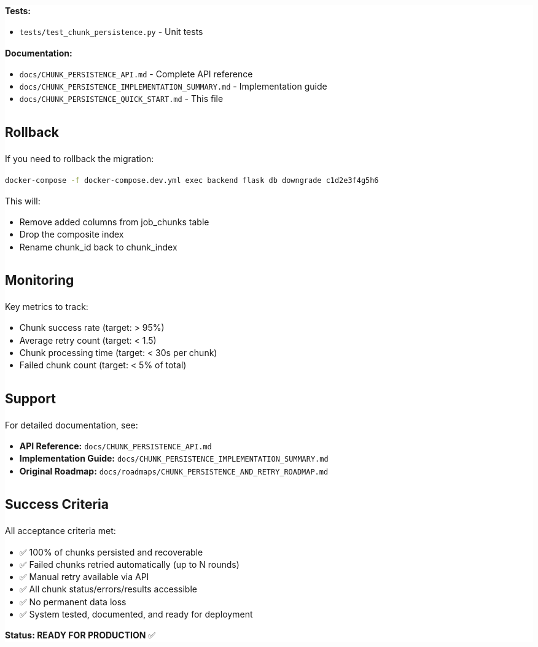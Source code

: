 **Tests:**
- `tests/test_chunk_persistence.py` - Unit tests

**Documentation:**
- `docs/CHUNK_PERSISTENCE_API.md` - Complete API reference
- `docs/CHUNK_PERSISTENCE_IMPLEMENTATION_SUMMARY.md` - Implementation guide
- `docs/CHUNK_PERSISTENCE_QUICK_START.md` - This file

## Rollback

If you need to rollback the migration:

```bash
docker-compose -f docker-compose.dev.yml exec backend flask db downgrade c1d2e3f4g5h6
```

This will:
- Remove added columns from job_chunks table
- Drop the composite index
- Rename chunk_id back to chunk_index

## Monitoring

Key metrics to track:
- Chunk success rate (target: > 95%)
- Average retry count (target: < 1.5)
- Chunk processing time (target: < 30s per chunk)
- Failed chunk count (target: < 5% of total)

## Support

For detailed documentation, see:
- **API Reference:** `docs/CHUNK_PERSISTENCE_API.md`
- **Implementation Guide:** `docs/CHUNK_PERSISTENCE_IMPLEMENTATION_SUMMARY.md`
- **Original Roadmap:** `docs/roadmaps/CHUNK_PERSISTENCE_AND_RETRY_ROADMAP.md`

## Success Criteria

All acceptance criteria met:
- ✅ 100% of chunks persisted and recoverable
- ✅ Failed chunks retried automatically (up to N rounds)
- ✅ Manual retry available via API
- ✅ All chunk status/errors/results accessible
- ✅ No permanent data loss
- ✅ System tested, documented, and ready for deployment

**Status: READY FOR PRODUCTION** ✅
